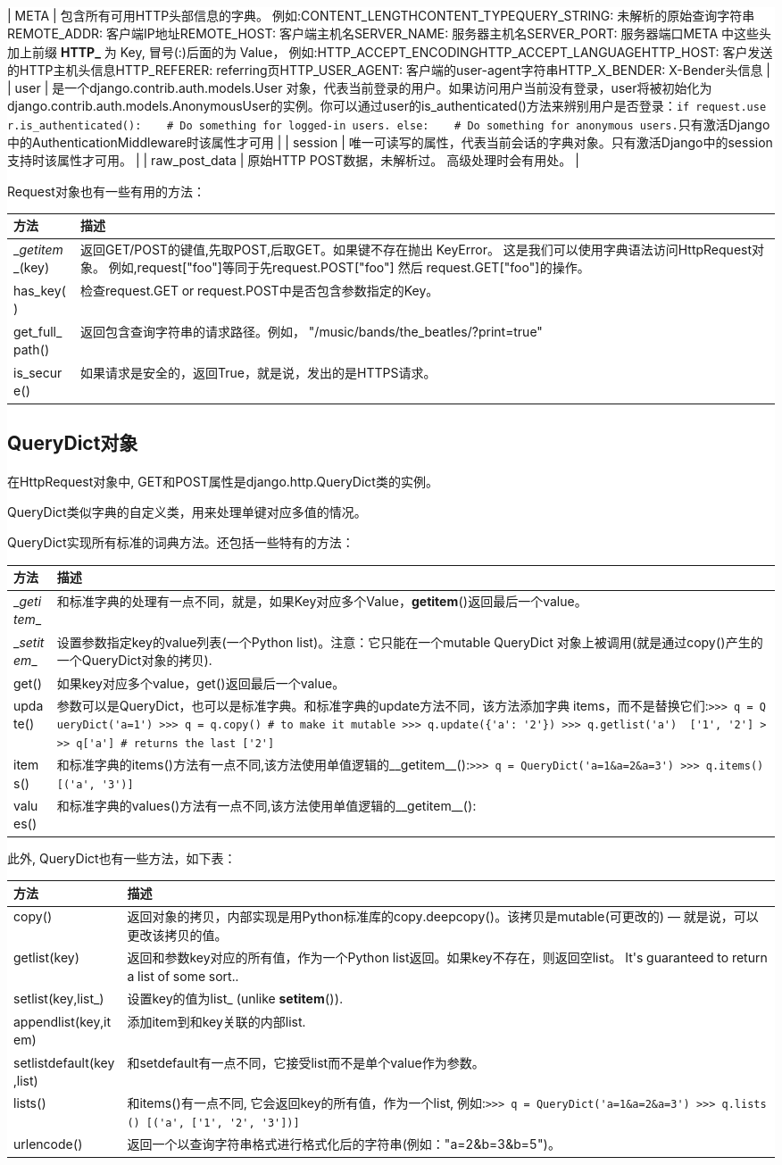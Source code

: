 | META          | 包含所有可用HTTP头部信息的字典。 例如:CONTENT_LENGTHCONTENT_TYPEQUERY_STRING: 未解析的原始查询字符串REMOTE_ADDR: 客户端IP地址REMOTE_HOST: 客户端主机名SERVER_NAME: 服务器主机名SERVER_PORT: 服务器端口META 中这些头加上前缀 **HTTP_** 为 Key, 冒号(:)后面的为 Value， 例如:HTTP_ACCEPT_ENCODINGHTTP_ACCEPT_LANGUAGEHTTP_HOST: 客户发送的HTTP主机头信息HTTP_REFERER: referring页HTTP_USER_AGENT: 客户端的user-agent字符串HTTP_X_BENDER: X-Bender头信息 |
| user          | 是一个django.contrib.auth.models.User 对象，代表当前登录的用户。如果访问用户当前没有登录，user将被初始化为django.contrib.auth.models.AnonymousUser的实例。你可以通过user的is_authenticated()方法来辨别用户是否登录：`if request.user.is_authenticated():    # Do something for logged-in users. else:    # Do something for anonymous users.`只有激活Django中的AuthenticationMiddleware时该属性才可用 |
| session       | 唯一可读写的属性，代表当前会话的字典对象。只有激活Django中的session支持时该属性才可用。 |
| raw_post_data | 原始HTTP POST数据，未解析过。 高级处理时会有用处。           |

Request对象也有一些有用的方法：

| 方法              | 描述                                                         |
| :---------------- | :----------------------------------------------------------- |
| \__getitem__(key) | 返回GET/POST的键值,先取POST,后取GET。如果键不存在抛出 KeyError。 这是我们可以使用字典语法访问HttpRequest对象。 例如,request["foo"]等同于先request.POST["foo"] 然后 request.GET["foo"]的操作。 |
| has_key()         | 检查request.GET or request.POST中是否包含参数指定的Key。     |
| get_full_path()   | 返回包含查询字符串的请求路径。例如， "/music/bands/the_beatles/?print=true" |
| is_secure()       | 如果请求是安全的，返回True，就是说，发出的是HTTPS请求。      |

## QueryDict对象

在HttpRequest对象中, GET和POST属性是django.http.QueryDict类的实例。

QueryDict类似字典的自定义类，用来处理单键对应多值的情况。

QueryDict实现所有标准的词典方法。还包括一些特有的方法：

| **方法**     | **描述**                                                     |
| :----------- | :----------------------------------------------------------- |
| \__getitem__ | 和标准字典的处理有一点不同，就是，如果Key对应多个Value，__getitem__()返回最后一个value。 |
| \__setitem__ | 设置参数指定key的value列表(一个Python list)。注意：它只能在一个mutable QueryDict 对象上被调用(就是通过copy()产生的一个QueryDict对象的拷贝). |
| get()        | 如果key对应多个value，get()返回最后一个value。               |
| update()     | 参数可以是QueryDict，也可以是标准字典。和标准字典的update方法不同，该方法添加字典 items，而不是替换它们:`>>> q = QueryDict('a=1') >>> q = q.copy() # to make it mutable >>> q.update({'a': '2'}) >>> q.getlist('a')  ['1', '2'] >>> q['a'] # returns the last ['2']` |
| items()      | 和标准字典的items()方法有一点不同,该方法使用单值逻辑的__getitem__():`>>> q = QueryDict('a=1&a=2&a=3') >>> q.items() [('a', '3')]` |
| values()     | 和标准字典的values()方法有一点不同,该方法使用单值逻辑的__getitem__(): |

此外, QueryDict也有一些方法，如下表：

| **方法**                 | **描述**                                                     |
| :----------------------- | :----------------------------------------------------------- |
| copy()                   | 返回对象的拷贝，内部实现是用Python标准库的copy.deepcopy()。该拷贝是mutable(可更改的) — 就是说，可以更改该拷贝的值。 |
| getlist(key)             | 返回和参数key对应的所有值，作为一个Python list返回。如果key不存在，则返回空list。 It's guaranteed to return a list of some sort.. |
| setlist(key,list_)       | 设置key的值为list_ (unlike __setitem__()).                   |
| appendlist(key,item)     | 添加item到和key关联的内部list.                               |
| setlistdefault(key,list) | 和setdefault有一点不同，它接受list而不是单个value作为参数。  |
| lists()                  | 和items()有一点不同, 它会返回key的所有值，作为一个list, 例如:`>>> q = QueryDict('a=1&a=2&a=3') >>> q.lists() [('a', ['1', '2', '3'])] ` |
| urlencode()              | 返回一个以查询字符串格式进行格式化后的字符串(例如："a=2&b=3&b=5")。 |
